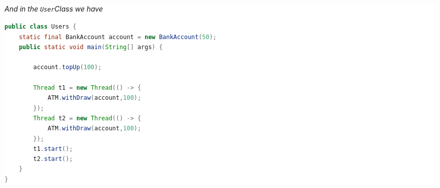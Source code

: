 *And in the `User`Class we have*

```java
public class Users {
    static final BankAccount account = new BankAccount(50);
    public static void main(String[] args) {

        account.topUp(100);

        Thread t1 = new Thread(() -> {
            ATM.withDraw(account,100);
        });
        Thread t2 = new Thread(() -> {
            ATM.withDraw(account,100);
        });
        t1.start();
        t2.start();
    }
}
```



